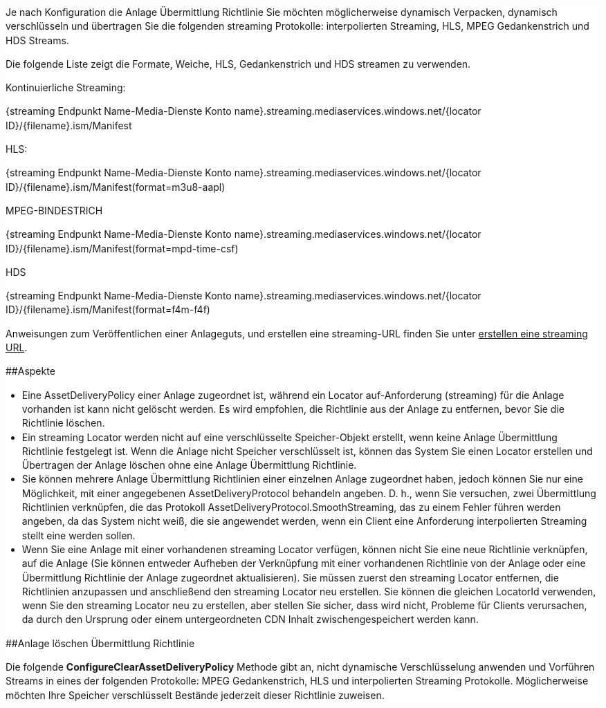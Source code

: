 Je nach Konfiguration die Anlage Übermittlung Richtlinie Sie möchten möglicherweise dynamisch Verpacken, dynamisch verschlüsseln und übertragen Sie die folgenden streaming Protokolle: interpolierten Streaming, HLS, MPEG Gedankenstrich und HDS Streams.

Die folgende Liste zeigt die Formate, Weiche, HLS, Gedankenstrich und HDS streamen zu verwenden.

Kontinuierliche Streaming:

{streaming Endpunkt Name-Media-Dienste Konto name}.streaming.mediaservices.windows.net/{locator ID}/{filename}.ism/Manifest

HLS:

{streaming Endpunkt Name-Media-Dienste Konto name}.streaming.mediaservices.windows.net/{locator ID}/{filename}.ism/Manifest(format=m3u8-aapl)

MPEG-BINDESTRICH

{streaming Endpunkt Name-Media-Dienste Konto name}.streaming.mediaservices.windows.net/{locator ID}/{filename}.ism/Manifest(format=mpd-time-csf)

HDS

{streaming Endpunkt Name-Media-Dienste Konto name}.streaming.mediaservices.windows.net/{locator ID}/{filename}.ism/Manifest(format=f4m-f4f)

Anweisungen zum Veröffentlichen einer Anlageguts, und erstellen eine streaming-URL finden Sie unter [erstellen eine streaming URL](media-services-deliver-streaming-content.md).

##<a name="considerations"></a>Aspekte

- Eine AssetDeliveryPolicy einer Anlage zugeordnet ist, während ein Locator auf-Anforderung (streaming) für die Anlage vorhanden ist kann nicht gelöscht werden. Es wird empfohlen, die Richtlinie aus der Anlage zu entfernen, bevor Sie die Richtlinie löschen.
- Ein streaming Locator werden nicht auf eine verschlüsselte Speicher-Objekt erstellt, wenn keine Anlage Übermittlung Richtlinie festgelegt ist.  Wenn die Anlage nicht Speicher verschlüsselt ist, können das System Sie einen Locator erstellen und Übertragen der Anlage löschen ohne eine Anlage Übermittlung Richtlinie.
- Sie können mehrere Anlage Übermittlung Richtlinien einer einzelnen Anlage zugeordnet haben, jedoch können Sie nur eine Möglichkeit, mit einer angegebenen AssetDeliveryProtocol behandeln angeben.  D. h., wenn Sie versuchen, zwei Übermittlung Richtlinien verknüpfen, die das Protokoll AssetDeliveryProtocol.SmoothStreaming, das zu einem Fehler führen werden angeben, da das System nicht weiß, die sie angewendet werden, wenn ein Client eine Anforderung interpolierten Streaming stellt eine werden sollen.
- Wenn Sie eine Anlage mit einer vorhandenen streaming Locator verfügen, können nicht Sie eine neue Richtlinie verknüpfen, auf die Anlage (Sie können entweder Aufheben der Verknüpfung mit einer vorhandenen Richtlinie von der Anlage oder eine Übermittlung Richtlinie der Anlage zugeordnet aktualisieren).  Sie müssen zuerst den streaming Locator entfernen, die Richtlinien anzupassen und anschließend den streaming Locator neu erstellen.  Sie können die gleichen LocatorId verwenden, wenn Sie den streaming Locator neu zu erstellen, aber stellen Sie sicher, dass wird nicht, Probleme für Clients verursachen, da durch den Ursprung oder einem untergeordneten CDN Inhalt zwischengespeichert werden kann.


##<a name="clear-asset-delivery-policy"></a>Anlage löschen Übermittlung Richtlinie

Die folgende **ConfigureClearAssetDeliveryPolicy** Methode gibt an, nicht dynamische Verschlüsselung anwenden und Vorführen Streams in eines der folgenden Protokolle: MPEG Gedankenstrich, HLS und interpolierten Streaming Protokolle. Möglicherweise möchten Ihre Speicher verschlüsselt Bestände jederzeit dieser Richtlinie zuweisen.
